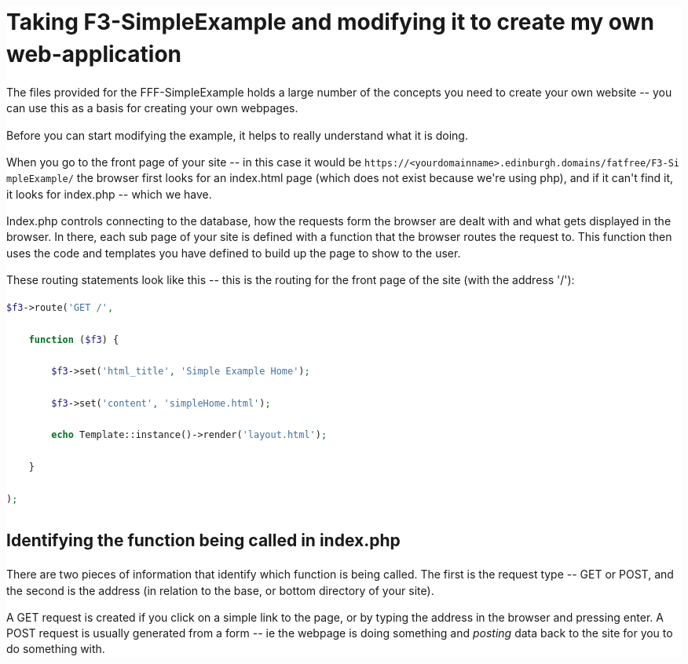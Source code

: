 # Taking F3-SimpleExample and modifying it to create my own web-application

The files provided for the FFF-SimpleExample holds a large number of the
concepts you need to create your own website -- you can use this as a
basis for creating your own webpages.

Before you can start modifying the example, it helps to really
understand what it is doing.

When you go to the front page of your site -- in this case it would be
`https://<yourdomainname>.edinburgh.domains/fatfree/F3-SimpleExample/`
the browser first looks for an index.html page (which does not exist
because we're using php), and if it can't find it, it looks for
index.php -- which we have.

Index.php controls connecting to the database, how the requests form the
browser are dealt with and what gets displayed in the browser. In there,
each sub page of your site is defined with a function that the browser
routes the request to. This function then uses the code and templates
you have defined to build up the page to show to the user.

These routing statements look like this -- this is the routing for the
front page of the site (with the address '/'):

```php
$f3->route('GET /',

    function ($f3) {

        $f3->set('html_title', 'Simple Example Home');

        $f3->set('content', 'simpleHome.html');

        echo Template::instance()->render('layout.html');

    }

);
```

## Identifying the function being called in index.php

There are two pieces of information that identify which function is
being called. The first is the request type -- GET or POST, and the
second is the address (in relation to the base, or bottom directory of
your site).

A GET request is created if you click on a simple link to the page, or
by typing the address in the browser and pressing enter. A POST request
is usually generated from a form -- ie the webpage is doing something
and _posting_ data back to the site for you to do something with.
